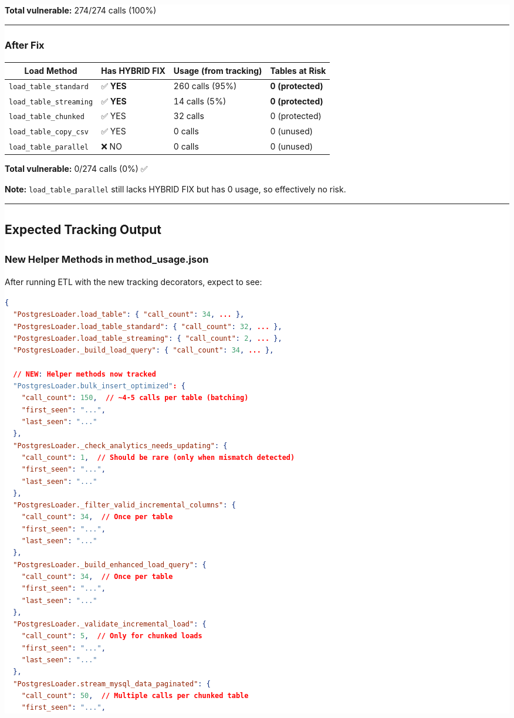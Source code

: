 **Total vulnerable:** 274/274 calls (100%)

---

### After Fix

| Load Method | Has HYBRID FIX | Usage (from tracking) | Tables at Risk |
|-------------|----------------|----------------------|----------------|
| `load_table_standard` | ✅ **YES** | 260 calls (95%) | **0 (protected)** |
| `load_table_streaming` | ✅ **YES** | 14 calls (5%) | **0 (protected)** |
| `load_table_chunked` | ✅ YES | 32 calls | 0 (protected) |
| `load_table_copy_csv` | ✅ YES | 0 calls | 0 (unused) |
| `load_table_parallel` | ❌ NO | 0 calls | 0 (unused) |

**Total vulnerable:** 0/274 calls (0%) ✅

**Note:** `load_table_parallel` still lacks HYBRID FIX but has 0 usage, so effectively no risk.

---

## Expected Tracking Output

### New Helper Methods in method_usage.json

After running ETL with the new tracking decorators, expect to see:

```json
{
  "PostgresLoader.load_table": { "call_count": 34, ... },
  "PostgresLoader.load_table_standard": { "call_count": 32, ... },
  "PostgresLoader.load_table_streaming": { "call_count": 2, ... },
  "PostgresLoader._build_load_query": { "call_count": 34, ... },
  
  // NEW: Helper methods now tracked
  "PostgresLoader.bulk_insert_optimized": { 
    "call_count": 150,  // ~4-5 calls per table (batching)
    "first_seen": "...",
    "last_seen": "..."
  },
  "PostgresLoader._check_analytics_needs_updating": { 
    "call_count": 1,  // Should be rare (only when mismatch detected)
    "first_seen": "...",
    "last_seen": "..."
  },
  "PostgresLoader._filter_valid_incremental_columns": { 
    "call_count": 34,  // Once per table
    "first_seen": "...",
    "last_seen": "..."
  },
  "PostgresLoader._build_enhanced_load_query": { 
    "call_count": 34,  // Once per table
    "first_seen": "...",
    "last_seen": "..."
  },
  "PostgresLoader._validate_incremental_load": { 
    "call_count": 5,  // Only for chunked loads
    "first_seen": "...",
    "last_seen": "..."
  },
  "PostgresLoader.stream_mysql_data_paginated": { 
    "call_count": 50,  // Multiple calls per chunked table
    "first_seen": "...",
```